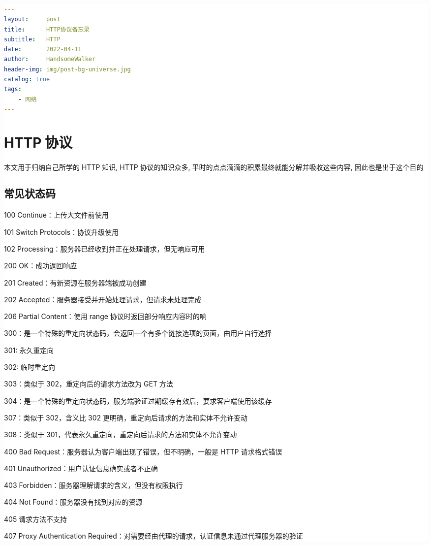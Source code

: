 ```yaml
---
layout:     post
title:      HTTP协议备忘录
subtitle:   HTTP
date:       2022-04-11
author:     HandsomeWalker
header-img: img/post-bg-universe.jpg
catalog: true
tags:
    - 网络
---
```


# HTTP 协议

本文用于归纳自己所学的 HTTP 知识, HTTP 协议的知识众多, 平时的点点滴滴的积累最终就能分解并吸收这些内容, 因此也是出于这个目的

## 常见状态码

100 Continue：上传大文件前使用

101 Switch Protocols：协议升级使用

102 Processing：服务器已经收到并正在处理请求，但无响应可用

200 OK：成功返回响应

201 Created：有新资源在服务器端被成功创建

202 Accepted：服务器接受并开始处理请求，但请求未处理完成

206 Partial Content：使用 range 协议时返回部分响应内容时的响

300：是一个特殊的重定向状态码，会返回一个有多个链接选项的页面，由用户自行选择

301: 永久重定向

302: 临时重定向

303：类似于 302，重定向后的请求方法改为 GET 方法

304：是一个特殊的重定向状态码，服务端验证过期缓存有效后，要求客户端使用该缓存

307：类似于 302，含义比 302 更明确，重定向后请求的方法和实体不允许变动

308：类似于 301，代表永久重定向，重定向后请求的方法和实体不允许变动

400 Bad Request：服务器认为客户端出现了错误，但不明确，一般是 HTTP 请求格式错误

401 Unauthorized：用户认证信息确实或者不正确

403 Forbidden：服务器理解请求的含义，但没有权限执行

404 Not Found：服务器没有找到对应的资源

405 请求方法不支持

407 Proxy Authentication Required：对需要经由代理的请求，认证信息未通过代理服务器的验证
